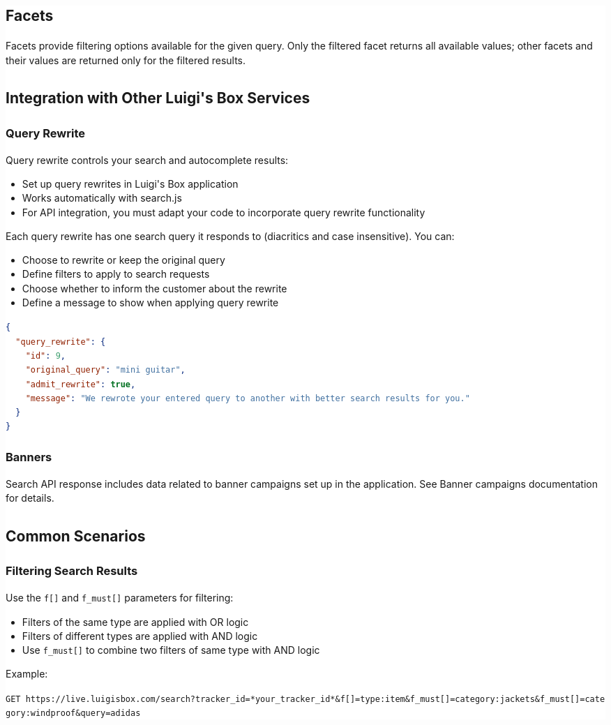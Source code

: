 ## Facets

Facets provide filtering options available for the given query. Only the filtered facet returns all available values; other facets and their values are returned only for the filtered results.

## Integration with Other Luigi's Box Services

### Query Rewrite

Query rewrite controls your search and autocomplete results:

- Set up query rewrites in Luigi's Box application
- Works automatically with search.js
- For API integration, you must adapt your code to incorporate query rewrite functionality

Each query rewrite has one search query it responds to (diacritics and case insensitive). You can:

- Choose to rewrite or keep the original query
- Define filters to apply to search requests
- Choose whether to inform the customer about the rewrite
- Define a message to show when applying query rewrite

```json
{
  "query_rewrite": {
    "id": 9,
    "original_query": "mini guitar",
    "admit_rewrite": true,
    "message": "We rewrote your entered query to another with better search results for you."
  }
}
```

### Banners

Search API response includes data related to banner campaigns set up in the application. See Banner campaigns documentation for details.

## Common Scenarios

### Filtering Search Results

Use the `f[]` and `f_must[]` parameters for filtering:

- Filters of the same type are applied with OR logic
- Filters of different types are applied with AND logic
- Use `f_must[]` to combine two filters of same type with AND logic

Example:
```
GET https://live.luigisbox.com/search?tracker_id=*your_tracker_id*&f[]=type:item&f_must[]=category:jackets&f_must[]=category:windproof&query=adidas
```

